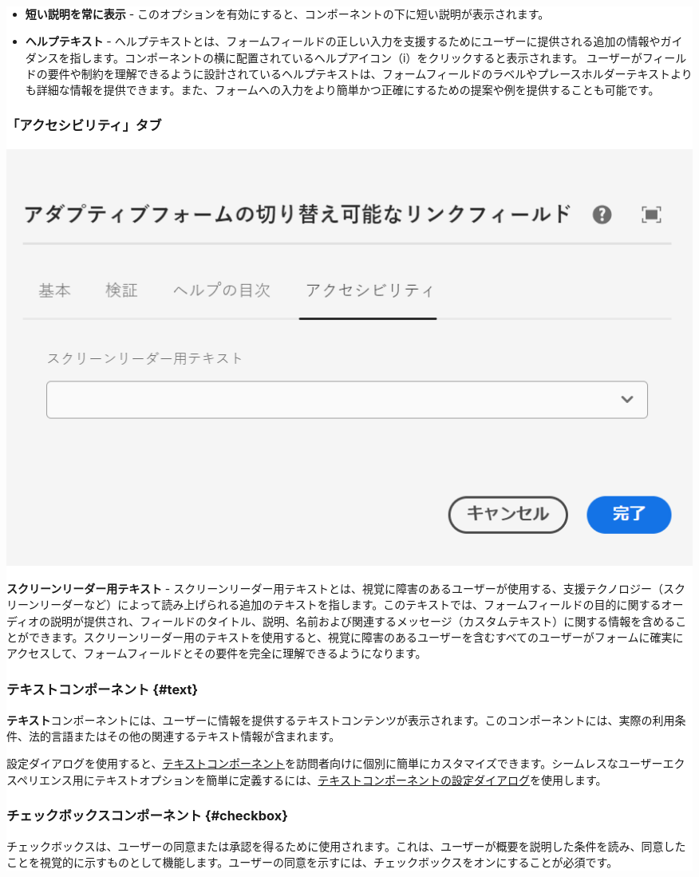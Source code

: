 - **短い説明を常に表示** - このオプションを有効にすると、コンポーネントの下に短い説明が表示されます。

- **ヘルプテキスト** - ヘルプテキストとは、フォームフィールドの正しい入力を支援するためにユーザーに提供される追加の情報やガイダンスを指します。コンポーネントの横に配置されているヘルプアイコン（i）をクリックすると表示されます。 ユーザーがフィールドの要件や制約を理解できるように設計されているヘルプテキストは、フォームフィールドのラベルやプレースホルダーテキストよりも詳細な情報を提供できます。また、フォームへの入力をより簡単かつ正確にするための提案や例を提供することも可能です。

### 「アクセシビリティ」タブ

![「アクセシビリティ」タブ](/help/adaptive-forms/assets/link-accessibilty-tab.png)

**スクリーンリーダー用テキスト** - スクリーンリーダー用テキストとは、視覚に障害のあるユーザーが使用する、支援テクノロジー（スクリーンリーダーなど）によって読み上げられる追加のテキストを指します。このテキストでは、フォームフィールドの目的に関するオーディオの説明が提供され、フィールドのタイトル、説明、名前および関連するメッセージ（カスタムテキスト）に関する情報を含めることができます。スクリーンリーダー用のテキストを使用すると、視覚に障害のあるユーザーを含むすべてのユーザーがフォームに確実にアクセスして、フォームフィールドとその要件を完全に理解できるようになります。

### テキストコンポーネント {#text}

**テキスト**&#x200B;コンポーネントには、ユーザーに情報を提供するテキストコンテンツが表示されます。このコンポーネントには、実際の利用条件、法的言語またはその他の関連するテキスト情報が含まれます。

設定ダイアログを使用すると、[テキストコンポーネント](/help/adaptive-forms/components/text.md)を訪問者向けに個別に簡単にカスタマイズできます。シームレスなユーザーエクスペリエンス用にテキストオプションを簡単に定義するには、[テキストコンポーネントの設定ダイアログ](/help/adaptive-forms/components/text.md#configure-dialog)を使用します。


### チェックボックスコンポーネント {#checkbox}

チェックボックスは、ユーザーの同意または承認を得るために使用されます。これは、ユーザーが概要を説明した条件を読み、同意したことを視覚的に示すものとして機能します。ユーザーの同意を示すには、チェックボックスをオンにすることが必須です。
